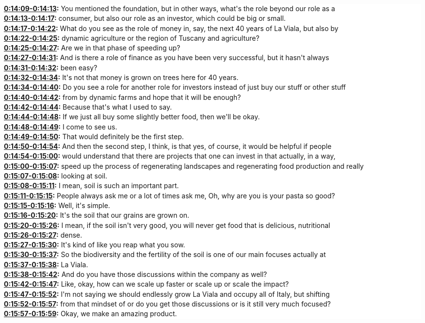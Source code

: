 **[0:14:09-0:14:13](https://investinginregenerativeagriculture.com/annette-muller#t=0:14:09):**  You mentioned the foundation, but in other ways, what's the role beyond our role as a  
**[0:14:13-0:14:17](https://investinginregenerativeagriculture.com/annette-muller#t=0:14:13):**  consumer, but also our role as an investor, which could be big or small.  
**[0:14:17-0:14:22](https://investinginregenerativeagriculture.com/annette-muller#t=0:14:17):**  What do you see as the role of money in, say, the next 40 years of La Viala, but also by  
**[0:14:22-0:14:25](https://investinginregenerativeagriculture.com/annette-muller#t=0:14:22):**  dynamic agriculture or the region of Tuscany and agriculture?  
**[0:14:25-0:14:27](https://investinginregenerativeagriculture.com/annette-muller#t=0:14:25):**  Are we in that phase of speeding up?  
**[0:14:27-0:14:31](https://investinginregenerativeagriculture.com/annette-muller#t=0:14:27):**  And is there a role of finance as you have been very successful, but it hasn't always  
**[0:14:31-0:14:32](https://investinginregenerativeagriculture.com/annette-muller#t=0:14:31):**  been easy?  
**[0:14:32-0:14:34](https://investinginregenerativeagriculture.com/annette-muller#t=0:14:32):**  It's not that money is grown on trees here for 40 years.  
**[0:14:34-0:14:40](https://investinginregenerativeagriculture.com/annette-muller#t=0:14:34):**  Do you see a role for another role for investors instead of just buy our stuff or other stuff  
**[0:14:40-0:14:42](https://investinginregenerativeagriculture.com/annette-muller#t=0:14:40):**  from by dynamic farms and hope that it will be enough?  
**[0:14:42-0:14:44](https://investinginregenerativeagriculture.com/annette-muller#t=0:14:42):**  Because that's what I used to say.  
**[0:14:44-0:14:48](https://investinginregenerativeagriculture.com/annette-muller#t=0:14:44):**  If we just all buy some slightly better food, then we'll be okay.  
**[0:14:48-0:14:49](https://investinginregenerativeagriculture.com/annette-muller#t=0:14:48):**  I come to see us.  
**[0:14:49-0:14:50](https://investinginregenerativeagriculture.com/annette-muller#t=0:14:49):**  That would definitely be the first step.  
**[0:14:50-0:14:54](https://investinginregenerativeagriculture.com/annette-muller#t=0:14:50):**  And then the second step, I think, is that yes, of course, it would be helpful if people  
**[0:14:54-0:15:00](https://investinginregenerativeagriculture.com/annette-muller#t=0:14:54):**  would understand that there are projects that one can invest in that actually, in a way,  
**[0:15:00-0:15:07](https://investinginregenerativeagriculture.com/annette-muller#t=0:15:00):**  speed up the process of regenerating landscapes and regenerating food production and really  
**[0:15:07-0:15:08](https://investinginregenerativeagriculture.com/annette-muller#t=0:15:07):**  looking at soil.  
**[0:15:08-0:15:11](https://investinginregenerativeagriculture.com/annette-muller#t=0:15:08):**  I mean, soil is such an important part.  
**[0:15:11-0:15:15](https://investinginregenerativeagriculture.com/annette-muller#t=0:15:11):**  People always ask me or a lot of times ask me, Oh, why are you is your pasta so good?  
**[0:15:15-0:15:16](https://investinginregenerativeagriculture.com/annette-muller#t=0:15:15):**  Well, it's simple.  
**[0:15:16-0:15:20](https://investinginregenerativeagriculture.com/annette-muller#t=0:15:16):**  It's the soil that our grains are grown on.  
**[0:15:20-0:15:26](https://investinginregenerativeagriculture.com/annette-muller#t=0:15:20):**  I mean, if the soil isn't very good, you will never get food that is delicious, nutritional  
**[0:15:26-0:15:27](https://investinginregenerativeagriculture.com/annette-muller#t=0:15:26):**  dense.  
**[0:15:27-0:15:30](https://investinginregenerativeagriculture.com/annette-muller#t=0:15:27):**  It's kind of like you reap what you sow.  
**[0:15:30-0:15:37](https://investinginregenerativeagriculture.com/annette-muller#t=0:15:30):**  So the biodiversity and the fertility of the soil is one of our main focuses actually at  
**[0:15:37-0:15:38](https://investinginregenerativeagriculture.com/annette-muller#t=0:15:37):**  La Viala.  
**[0:15:38-0:15:42](https://investinginregenerativeagriculture.com/annette-muller#t=0:15:38):**  And do you have those discussions within the company as well?  
**[0:15:42-0:15:47](https://investinginregenerativeagriculture.com/annette-muller#t=0:15:42):**  Like, okay, how can we scale up faster or scale up or scale the impact?  
**[0:15:47-0:15:52](https://investinginregenerativeagriculture.com/annette-muller#t=0:15:47):**  I'm not saying we should endlessly grow La Viala and occupy all of Italy, but shifting  
**[0:15:52-0:15:57](https://investinginregenerativeagriculture.com/annette-muller#t=0:15:52):**  from that mindset of or do you get those discussions or is it still very much focused?  
**[0:15:57-0:15:59](https://investinginregenerativeagriculture.com/annette-muller#t=0:15:57):**  Okay, we make an amazing product.  